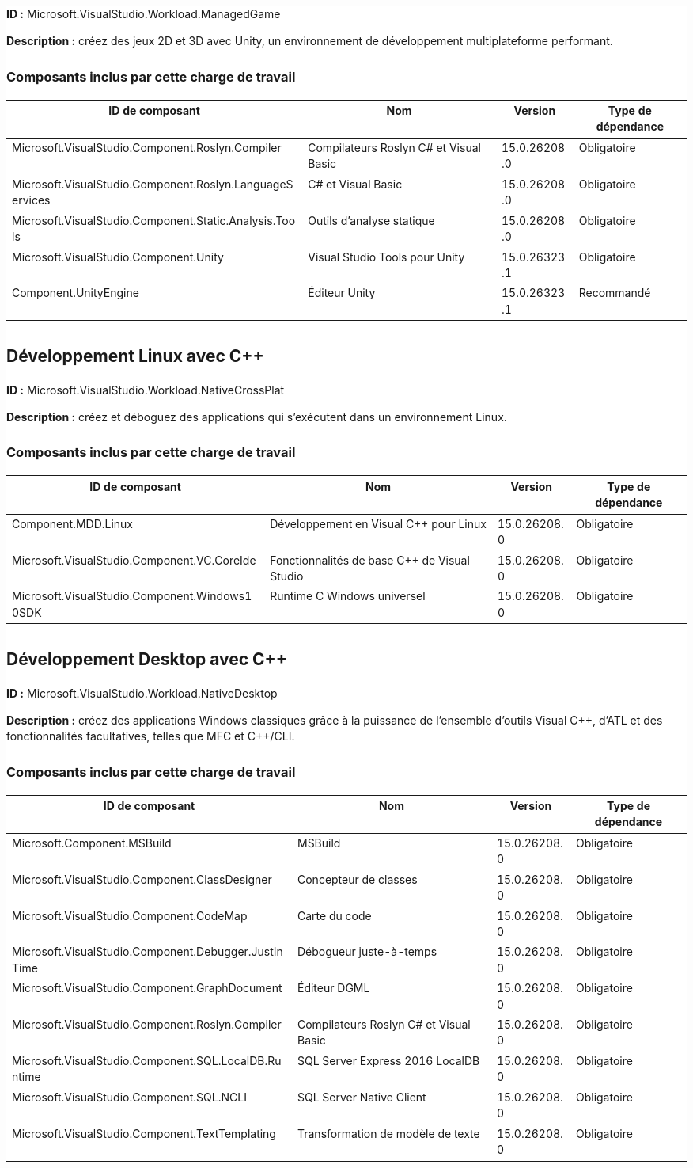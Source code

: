 **ID :** Microsoft.VisualStudio.Workload.ManagedGame

**Description :** créez des jeux 2D et 3D avec Unity, un environnement de développement multiplateforme performant.

### <a name="components-included-by-this-workload"></a>Composants inclus par cette charge de travail

ID de composant | Nom | Version | Type de dépendance
--- | --- | --- | ---
Microsoft.VisualStudio.Component.Roslyn.Compiler | Compilateurs Roslyn C# et Visual Basic | 15.0.26208.0 | Obligatoire
Microsoft.VisualStudio.Component.Roslyn.LanguageServices | C# et Visual Basic | 15.0.26208.0 | Obligatoire
Microsoft.VisualStudio.Component.Static.Analysis.Tools | Outils d’analyse statique | 15.0.26208.0 | Obligatoire
Microsoft.VisualStudio.Component.Unity | Visual Studio Tools pour Unity | 15.0.26323.1 | Obligatoire
Component.UnityEngine | Éditeur Unity | 15.0.26323.1 | Recommandé


## <a name="linux-development-with-c"></a>Développement Linux avec C++

**ID :** Microsoft.VisualStudio.Workload.NativeCrossPlat

**Description :** créez et déboguez des applications qui s’exécutent dans un environnement Linux.

### <a name="components-included-by-this-workload"></a>Composants inclus par cette charge de travail

ID de composant | Nom | Version | Type de dépendance
--- | --- | --- | ---
Component.MDD.Linux | Développement en Visual C++ pour Linux | 15.0.26208.0 | Obligatoire
Microsoft.VisualStudio.Component.VC.CoreIde | Fonctionnalités de base C++ de Visual Studio | 15.0.26208.0 | Obligatoire
Microsoft.VisualStudio.Component.Windows10SDK | Runtime C Windows universel | 15.0.26208.0 | Obligatoire


## <a name="desktop-development-with-c"></a>Développement Desktop avec C++

**ID :** Microsoft.VisualStudio.Workload.NativeDesktop

**Description :** créez des applications Windows classiques grâce à la puissance de l’ensemble d’outils Visual C++, d’ATL et des fonctionnalités facultatives, telles que MFC et C++/CLI.

### <a name="components-included-by-this-workload"></a>Composants inclus par cette charge de travail

ID de composant | Nom | Version | Type de dépendance
--- | --- | --- | ---
Microsoft.Component.MSBuild | MSBuild | 15.0.26208.0 | Obligatoire
Microsoft.VisualStudio.Component.ClassDesigner | Concepteur de classes | 15.0.26208.0 | Obligatoire
Microsoft.VisualStudio.Component.CodeMap | Carte du code | 15.0.26208.0 | Obligatoire
Microsoft.VisualStudio.Component.Debugger.JustInTime | Débogueur juste-à-temps | 15.0.26208.0 | Obligatoire
Microsoft.VisualStudio.Component.GraphDocument | Éditeur DGML | 15.0.26208.0 | Obligatoire
Microsoft.VisualStudio.Component.Roslyn.Compiler | Compilateurs Roslyn C# et Visual Basic | 15.0.26208.0 | Obligatoire
Microsoft.VisualStudio.Component.SQL.LocalDB.Runtime | SQL Server Express 2016 LocalDB | 15.0.26208.0 | Obligatoire
Microsoft.VisualStudio.Component.SQL.NCLI | SQL Server Native Client | 15.0.26208.0 | Obligatoire
Microsoft.VisualStudio.Component.TextTemplating | Transformation de modèle de texte | 15.0.26208.0 | Obligatoire